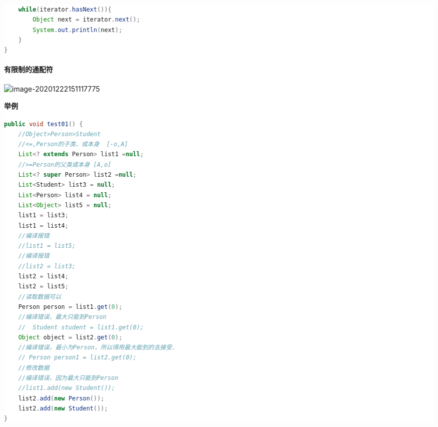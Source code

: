 ```java
    while(iterator.hasNext()){
        Object next = iterator.next();
        System.out.println(next);
    }
}
```

#### 有限制的通配符

![image-20201222151117775](https://picgo-starry.oss-cn-beijing.aliyuncs.com/img/%E6%B3%9B%E5%9E%8B%E2%80%94%E2%80%94%E6%9C%89%E9%99%90%E5%88%B6%E7%9A%84%E9%80%9A%E9%85%8D%E7%AC%A6.png)

**举例**

```java
public void test01() {
    //Object>Person>Student
    //<=,Person的子类，或本身  [-o,A]
    List<? extends Person> list1 =null;
    //>=Person的父类或本身 [A,o]
    List<? super Person> list2 =null;
    List<Student> list3 = null;
    List<Person> list4 = null;
    List<Object> list5 = null;
    list1 = list3;
    list1 = list4;
    //编译报错
    //list1 = list5;
    //编译报错
    //list2 = list3;
    list2 = list4;
    list2 = list5;
    //读取数据可以
    Person person = list1.get(0);
    //编译错误，最大只能到Person
    //  Student student = list1.get(0);
    Object object = list2.get(0);
    //编译错误，最小为Person，所以得用最大能到的去接受.
    // Person person1 = list2.get(0);
    //修改数据
    //编译错误，因为最大只能到Person
    //list1.add(new Student());
    list2.add(new Person());
    list2.add(new Student());
}
```

